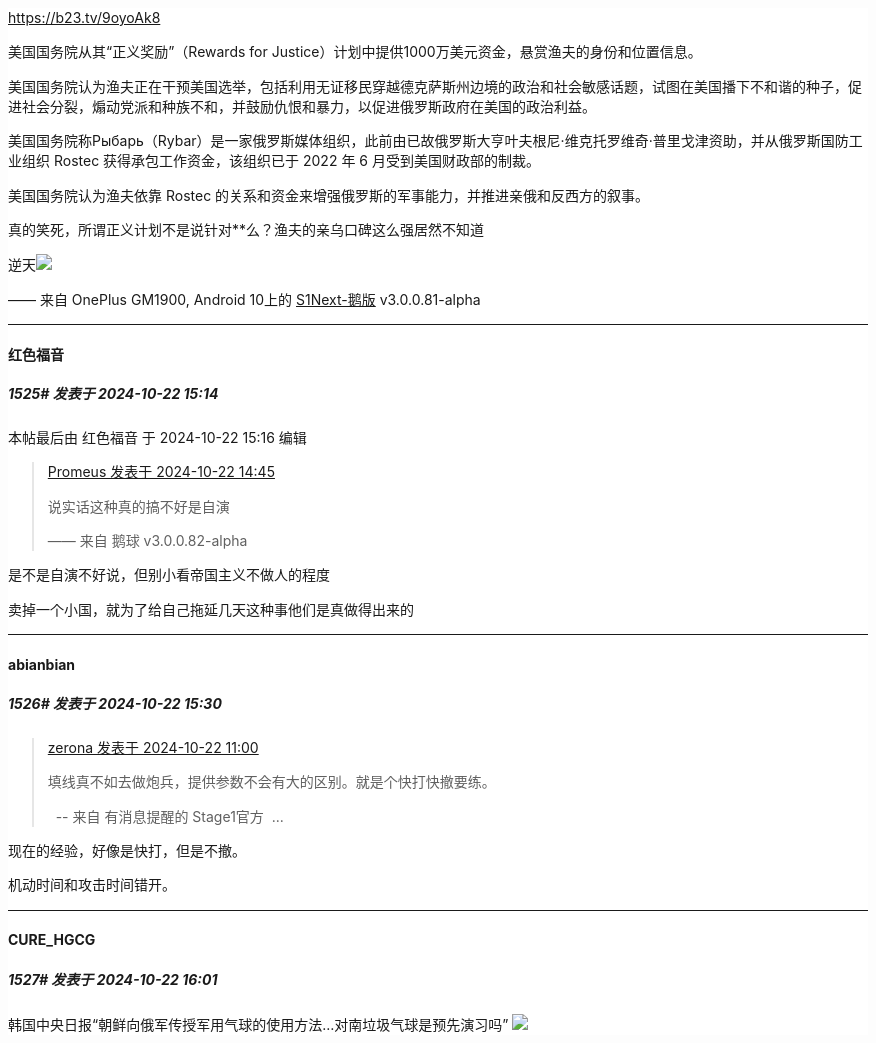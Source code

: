 https://b23.tv/9oyoAk8

美国国务院从其“正义奖励”（Rewards for Justice）计划中提供1000万美元资金，悬赏渔夫的身份和位置信息。

美国国务院认为渔夫正在干预美国选举，包括利用无证移民穿越德克萨斯州边境的政治和社会敏感话题，试图在美国播下不和谐的种子，促进社会分裂，煽动党派和种族不和，并鼓励仇恨和暴力，以促进俄罗斯政府在美国的政治利益。

美国国务院称Рыбарь（Rybar）是一家俄罗斯媒体组织，此前由已故俄罗斯大亨叶夫根尼·维克托罗维奇·普里戈津资助，并从俄罗斯国防工业组织 Rostec 获得承包工作资金，该组织已于 2022 年 6 月受到美国财政部的制裁。

美国国务院认为渔夫依靠 Rostec 的关系和资金来增强俄罗斯的军事能力，并推进亲俄和反西方的叙事。

真的笑死，所谓正义计划不是说针对**么？渔夫的亲乌口碑这么强居然不知道

逆天<img src="https://static.saraba1st.com/image/smiley/face2017/001.png" referrerpolicy="no-referrer">

—— 来自 OnePlus GM1900, Android 10上的 [S1Next-鹅版](https://github.com/ykrank/S1-Next/releases) v3.0.0.81-alpha


*****

####  红色福音  
##### 1525#       发表于 2024-10-22 15:14

 本帖最后由 红色福音 于 2024-10-22 15:16 编辑 
<blockquote><a href="httphttps://bbs.saraba1st.com/2b/forum.php?mod=redirect&amp;goto=findpost&amp;pid=66514653&amp;ptid=2200031" target="_blank">Promeus 发表于 2024-10-22 14:45</a>

说实话这种真的搞不好是自演

—— 来自 鹅球 v3.0.0.82-alpha</blockquote>
是不是自演不好说，但别小看帝国主义不做人的程度

卖掉一个小国，就为了给自己拖延几天这种事他们是真做得出来的


*****

####  abianbian  
##### 1526#       发表于 2024-10-22 15:30

<blockquote><a href="httphttps://bbs.saraba1st.com/2b/forum.php?mod=redirect&amp;goto=findpost&amp;pid=66512675&amp;ptid=2200031" target="_blank">zerona 发表于 2024-10-22 11:00</a>

填线真不如去做炮兵，提供参数不会有大的区别。就是个快打快撤要练。

  -- 来自 有消息提醒的 Stage1官方  ...</blockquote>
现在的经验，好像是快打，但是不撤。

机动时间和攻击时间错开。


*****

####  CURE_HGCG  
##### 1527#       发表于 2024-10-22 16:01

韩国中央日报“朝鲜向俄军传授军用气球的使用方法…对南垃圾气球是预先演习吗”
<img src="https://p.sda1.dev/19/0f6e57b5ae96d6b4bb5451edba98aa6b/1729583988455.jpg" referrerpolicy="no-referrer">
